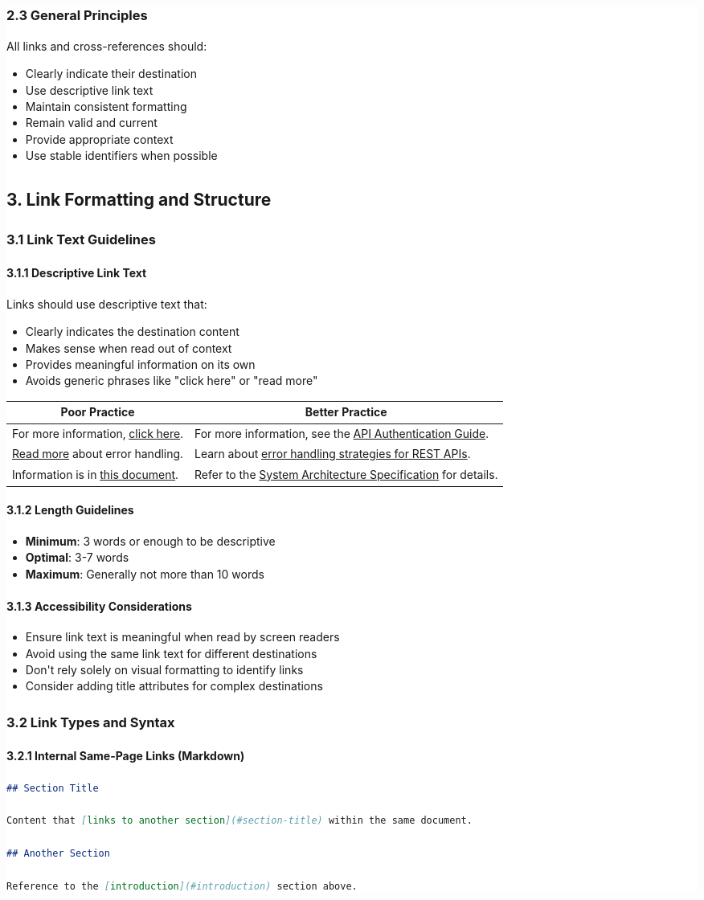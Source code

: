 ### 2.3 General Principles

All links and cross-references should:

- Clearly indicate their destination
- Use descriptive link text
- Maintain consistent formatting
- Remain valid and current
- Provide appropriate context
- Use stable identifiers when possible

## 3. Link Formatting and Structure

### 3.1 Link Text Guidelines

#### 3.1.1 Descriptive Link Text

Links should use descriptive text that:

- Clearly indicates the destination content
- Makes sense when read out of context
- Provides meaningful information on its own
- Avoids generic phrases like "click here" or "read more"

| Poor Practice | Better Practice |
|---------------|-----------------|
| For more information, [click here](#). | For more information, see the [API Authentication Guide](#). |
| [Read more](#) about error handling. | Learn about [error handling strategies for REST APIs](#). |
| Information is in [this document](#). | Refer to the [System Architecture Specification](#) for details. |

#### 3.1.2 Length Guidelines

- **Minimum**: 3 words or enough to be descriptive
- **Optimal**: 3-7 words
- **Maximum**: Generally not more than 10 words

#### 3.1.3 Accessibility Considerations

- Ensure link text is meaningful when read by screen readers
- Avoid using the same link text for different destinations
- Don't rely solely on visual formatting to identify links
- Consider adding title attributes for complex destinations

### 3.2 Link Types and Syntax

#### 3.2.1 Internal Same-Page Links (Markdown)

```markdown
## Section Title

Content that [links to another section](#section-title) within the same document.

## Another Section

Reference to the [introduction](#introduction) section above.
```
